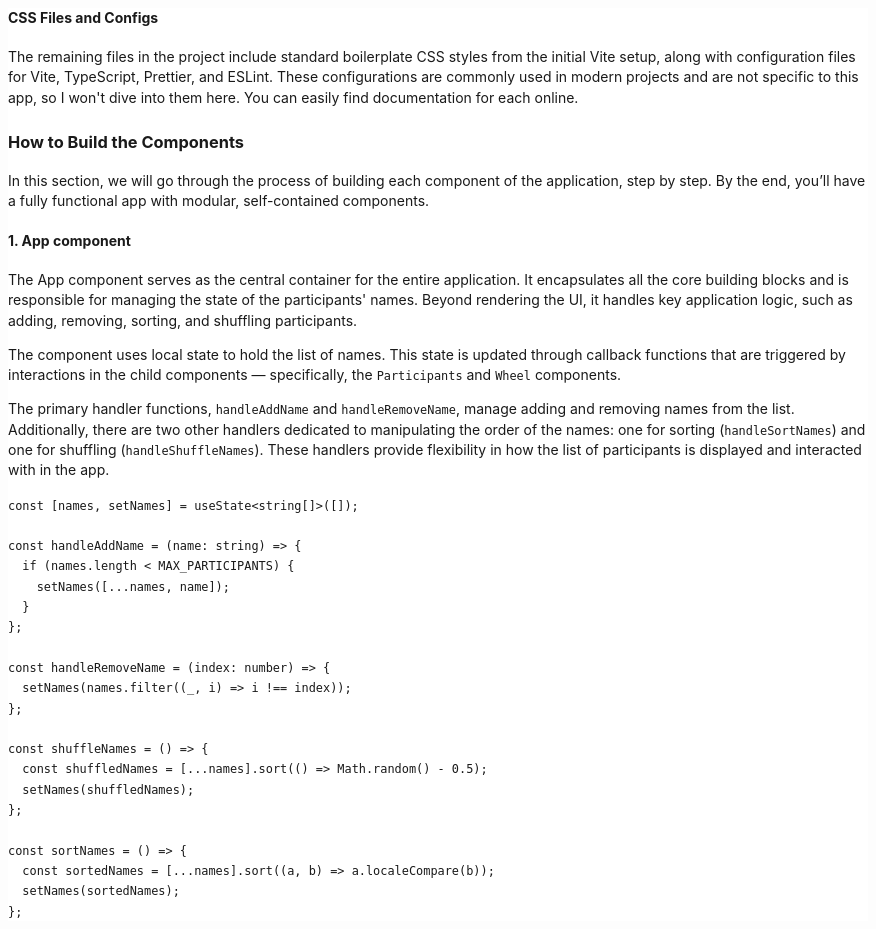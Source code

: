#### CSS Files and Configs

The remaining files in the project include standard boilerplate CSS styles from the initial Vite setup, along with configuration files for Vite, TypeScript, Prettier, and ESLint. These configurations are commonly used in modern projects and are not specific to this app, so I won't dive into them here. You can easily find documentation for each online.

### How to Build the Components

In this section, we will go through the process of building each component of the application, step by step. By the end, you’ll have a fully functional app with modular, self-contained components.

#### 1\. App component

The App component serves as the central container for the entire application. It encapsulates all the core building blocks and is responsible for managing the state of the participants' names. Beyond rendering the UI, it handles key application logic, such as adding, removing, sorting, and shuffling participants.

The component uses local state to hold the list of names. This state is updated through callback functions that are triggered by interactions in the child components — specifically, the `Participants` and `Wheel` components.

The primary handler functions, `handleAddName` and `handleRemoveName`, manage adding and removing names from the list. Additionally, there are two other handlers dedicated to manipulating the order of the names: one for sorting (`handleSortNames`) and one for shuffling (`handleShuffleNames`). These handlers provide flexibility in how the list of participants is displayed and interacted with in the app.

```tsx
const [names, setNames] = useState<string[]>([]);

const handleAddName = (name: string) => {
  if (names.length < MAX_PARTICIPANTS) {
    setNames([...names, name]);
  }
};

const handleRemoveName = (index: number) => {
  setNames(names.filter((_, i) => i !== index));
};

const shuffleNames = () => {
  const shuffledNames = [...names].sort(() => Math.random() - 0.5);
  setNames(shuffledNames);
};

const sortNames = () => {
  const sortedNames = [...names].sort((a, b) => a.localeCompare(b));
  setNames(sortedNames);
};

```
